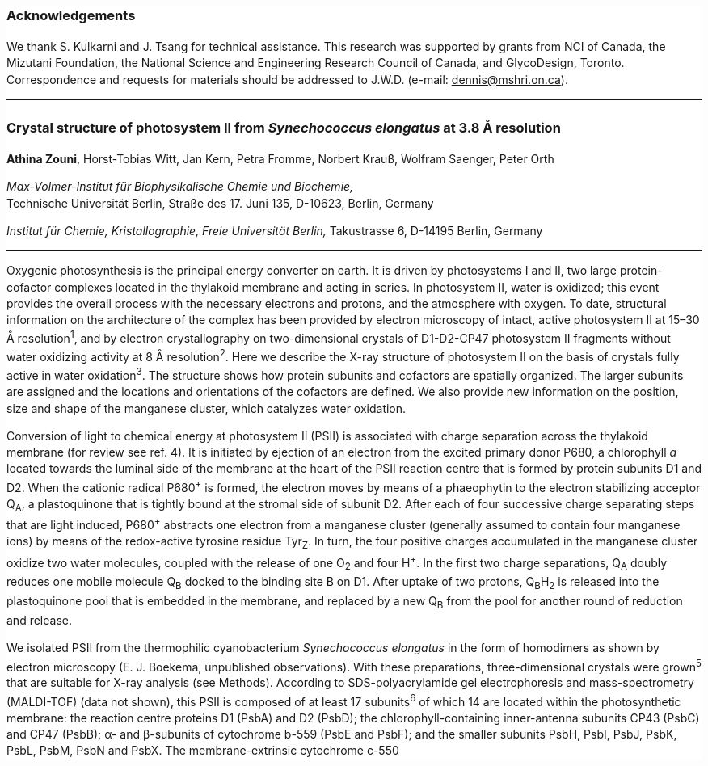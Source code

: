 ### Acknowledgements

We thank S. Kulkarni and J. Tsang for technical assistance. This research was supported by grants from NCI of Canada, the Mizutani Foundation, the National Science and Engineering Research Council of Canada, and GlycoDesign, Toronto. Correspondence and requests for materials should be addressed to J.W.D. (e-mail: dennis@mshri.on.ca).

---

### Crystal structure of photosystem II from *Synechococcus elongatus* at 3.8 Å resolution

**Athina Zouni**, Horst-Tobias Witt, Jan Kern, Petra Fromme, Norbert Krauß, Wolfram Saenger, Peter Orth

*Max-Volmer-Institut für Biophysikalische Chemie und Biochemie,*  
Technische Universität Berlin, Straße des 17. Juni 135, D-10623, Berlin, Germany  

*Institut für Chemie, Kristallographie, Freie Universität Berlin,* Takustrasse 6, D-14195 Berlin, Germany

---

Oxygenic photosynthesis is the principal energy converter on earth. It is driven by photosystems I and II, two large protein-cofactor complexes located in the thylakoid membrane and acting in series. In photosystem II, water is oxidized; this event provides the overall process with the necessary electrons and protons, and the atmosphere with oxygen. To date, structural information on the architecture of the complex has been provided by electron microscopy of intact, active photosystem II at 15–30 Å resolution<sup>1</sup>, and by electron crystallography on two-dimensional crystals of D1-D2-CP47 photosystem II fragments without water oxidizing activity at 8 Å resolution<sup>2</sup>. Here we describe the X-ray structure of photosystem II on the basis of crystals fully active in water oxidation<sup>3</sup>. The structure shows how protein subunits and cofactors are spatially organized. The larger subunits are assigned and the locations and orientations of the cofactors are defined. We also provide new information on the position, size and shape of the manganese cluster, which catalyzes water oxidation.

Conversion of light to chemical energy at photosystem II (PSII) is associated with charge separation across the thylakoid membrane (for review see ref. 4). It is initiated by ejection of an electron from the excited primary donor P680, a chlorophyll *a* located towards the luminal side of the membrane at the heart of the PSII reaction centre that is formed by protein subunits D1 and D2. When the cationic radical P680<sup>+</sup> is formed, the electron moves by means of a phaeophytin to the electron stabilizing acceptor Q<sub>A</sub>, a plastoquinone that is tightly bound at the stromal side of subunit D2. After each of four successive charge separating steps that are light induced, P680<sup>+</sup> abstracts one electron from a manganese cluster (generally assumed to contain four manganese ions) by means of the redox-active tyrosine residue Tyr<sub>Z</sub>. In turn, the four positive charges accumulated in the manganese cluster oxidize two water molecules, coupled with the release of one O<sub>2</sub> and four H<sup>+</sup>. In the first two charge separations, Q<sub>A</sub> doubly reduces one mobile molecule Q<sub>B</sub> docked to the binding site B on D1. After uptake of two protons, Q<sub>B</sub>H<sub>2</sub> is released into the plastoquinone pool that is embedded in the membrane, and replaced by a new Q<sub>B</sub> from the pool for another round of reduction and release.

We isolated PSII from the thermophilic cyanobacterium *Synechococcus elongatus* in the form of homodimers as shown by electron microscopy (E. J. Boekema, unpublished observations). With these preparations, three-dimensional crystals were grown<sup>5</sup> that are suitable for X-ray analysis (see Methods). According to SDS-polyacrylamide gel electrophoresis and mass-spectrometry (MALDI-TOF) (data not shown), this PSII is composed of at least 17 subunits<sup>6</sup> of which 14 are located within the photosynthetic membrane: the reaction centre proteins D1 (PsbA) and D2 (PsbD); the chlorophyll-containing inner-antenna subunits CP43 (PsbC) and CP47 (PsbB); α- and β-subunits of cytochrome b-559 (PsbE and PsbF); and the smaller subunits PsbH, PsbI, PsbJ, PsbK, PsbL, PsbM, PsbN and PsbX. The membrane-extrinsic cytochrome c-550
